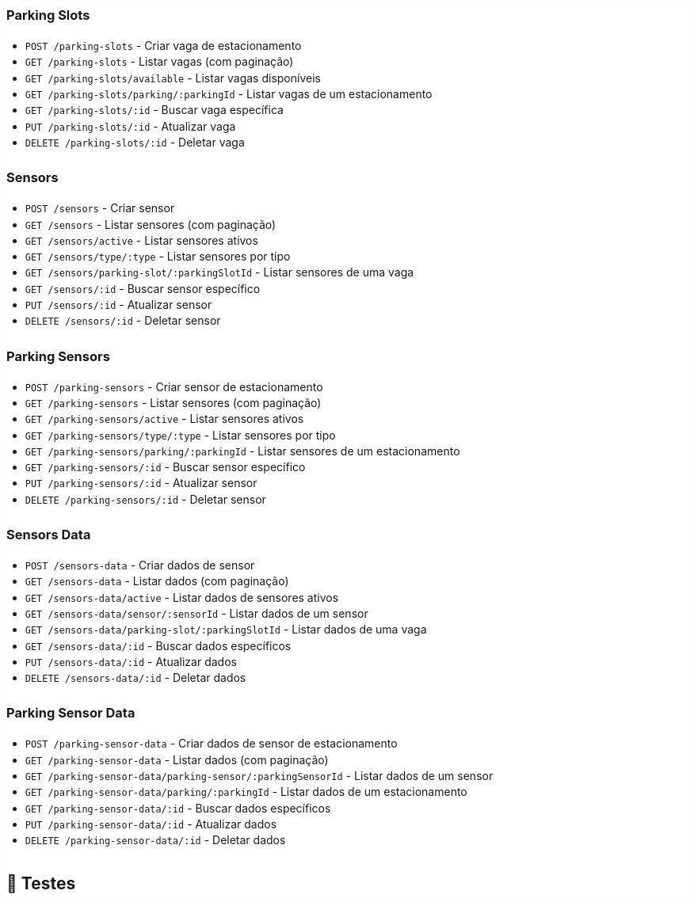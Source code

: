 ### Parking Slots
- `POST /parking-slots` - Criar vaga de estacionamento
- `GET /parking-slots` - Listar vagas (com paginação)
- `GET /parking-slots/available` - Listar vagas disponíveis
- `GET /parking-slots/parking/:parkingId` - Listar vagas de um estacionamento
- `GET /parking-slots/:id` - Buscar vaga específica
- `PUT /parking-slots/:id` - Atualizar vaga
- `DELETE /parking-slots/:id` - Deletar vaga

### Sensors
- `POST /sensors` - Criar sensor
- `GET /sensors` - Listar sensores (com paginação)
- `GET /sensors/active` - Listar sensores ativos
- `GET /sensors/type/:type` - Listar sensores por tipo
- `GET /sensors/parking-slot/:parkingSlotId` - Listar sensores de uma vaga
- `GET /sensors/:id` - Buscar sensor específico
- `PUT /sensors/:id` - Atualizar sensor
- `DELETE /sensors/:id` - Deletar sensor

### Parking Sensors
- `POST /parking-sensors` - Criar sensor de estacionamento
- `GET /parking-sensors` - Listar sensores (com paginação)
- `GET /parking-sensors/active` - Listar sensores ativos
- `GET /parking-sensors/type/:type` - Listar sensores por tipo
- `GET /parking-sensors/parking/:parkingId` - Listar sensores de um estacionamento
- `GET /parking-sensors/:id` - Buscar sensor específico
- `PUT /parking-sensors/:id` - Atualizar sensor
- `DELETE /parking-sensors/:id` - Deletar sensor

### Sensors Data
- `POST /sensors-data` - Criar dados de sensor
- `GET /sensors-data` - Listar dados (com paginação)
- `GET /sensors-data/active` - Listar dados de sensores ativos
- `GET /sensors-data/sensor/:sensorId` - Listar dados de um sensor
- `GET /sensors-data/parking-slot/:parkingSlotId` - Listar dados de uma vaga
- `GET /sensors-data/:id` - Buscar dados específicos
- `PUT /sensors-data/:id` - Atualizar dados
- `DELETE /sensors-data/:id` - Deletar dados

### Parking Sensor Data
- `POST /parking-sensor-data` - Criar dados de sensor de estacionamento
- `GET /parking-sensor-data` - Listar dados (com paginação)
- `GET /parking-sensor-data/parking-sensor/:parkingSensorId` - Listar dados de um sensor
- `GET /parking-sensor-data/parking/:parkingId` - Listar dados de um estacionamento
- `GET /parking-sensor-data/:id` - Buscar dados específicos
- `PUT /parking-sensor-data/:id` - Atualizar dados
- `DELETE /parking-sensor-data/:id` - Deletar dados

## 🧪 Testes
